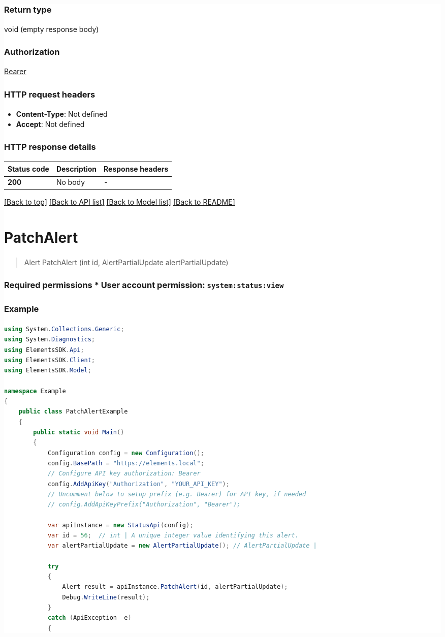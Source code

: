 ### Return type

void (empty response body)

### Authorization

[Bearer](../#Bearer)

### HTTP request headers

 - **Content-Type**: Not defined
 - **Accept**: Not defined


### HTTP response details
| Status code | Description | Response headers |
|-------------|-------------|------------------|
| **200** | No body |  -  |

[[Back to top]](#) [[Back to API list]](../#documentation-for-api-endpoints) [[Back to Model list]](../#documentation-for-models) [[Back to README]](../)

<a name="patchalert"></a>
# **PatchAlert**
> Alert PatchAlert (int id, AlertPartialUpdate alertPartialUpdate)



### Required permissions    * User account permission: `system:status:view` 

### Example
```csharp
using System.Collections.Generic;
using System.Diagnostics;
using ElementsSDK.Api;
using ElementsSDK.Client;
using ElementsSDK.Model;

namespace Example
{
    public class PatchAlertExample
    {
        public static void Main()
        {
            Configuration config = new Configuration();
            config.BasePath = "https://elements.local";
            // Configure API key authorization: Bearer
            config.AddApiKey("Authorization", "YOUR_API_KEY");
            // Uncomment below to setup prefix (e.g. Bearer) for API key, if needed
            // config.AddApiKeyPrefix("Authorization", "Bearer");

            var apiInstance = new StatusApi(config);
            var id = 56;  // int | A unique integer value identifying this alert.
            var alertPartialUpdate = new AlertPartialUpdate(); // AlertPartialUpdate | 

            try
            {
                Alert result = apiInstance.PatchAlert(id, alertPartialUpdate);
                Debug.WriteLine(result);
            }
            catch (ApiException  e)
            {
```